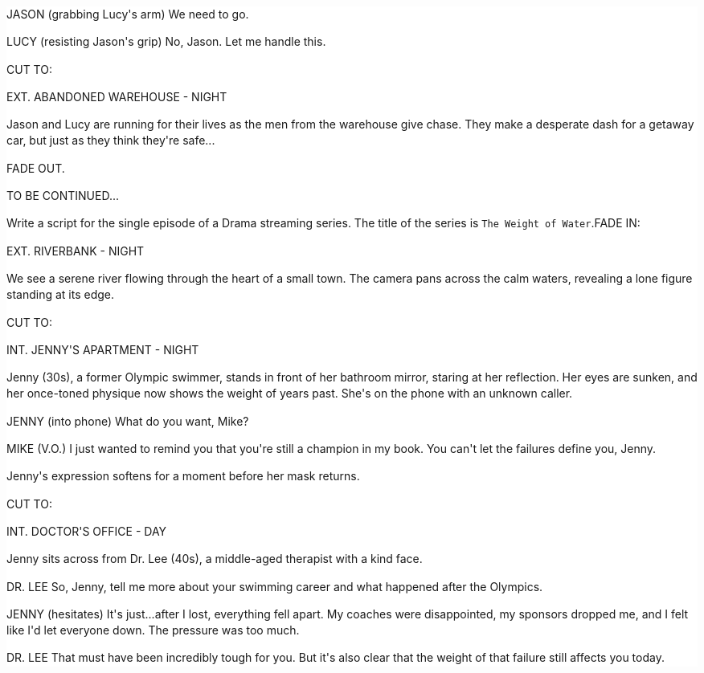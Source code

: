 JASON
(grabbing Lucy's arm)
We need to go.

LUCY
(resisting Jason's grip)
No, Jason. Let me handle this.

CUT TO:

EXT. ABANDONED WAREHOUSE - NIGHT

Jason and Lucy are running for their lives as the men from the warehouse give chase. They make a desperate dash for a getaway car, but just as they think they're safe...

FADE OUT.

TO BE CONTINUED...<end>

Write a script for the single episode of a Drama streaming series. The title of the series is `The Weight of Water`.<start>FADE IN:

EXT. RIVERBANK - NIGHT

We see a serene river flowing through the heart of a small town. The camera pans across the calm waters, revealing a lone figure standing at its edge.

CUT TO:

INT. JENNY'S APARTMENT - NIGHT

Jenny (30s), a former Olympic swimmer, stands in front of her bathroom mirror, staring at her reflection. Her eyes are sunken, and her once-toned physique now shows the weight of years past. She's on the phone with an unknown caller.

JENNY
(into phone)
What do you want, Mike?

MIKE (V.O.)
I just wanted to remind you that you're still a champion in my book. You can't let the failures define you, Jenny.

Jenny's expression softens for a moment before her mask returns.

CUT TO:

INT. DOCTOR'S OFFICE - DAY

Jenny sits across from Dr. Lee (40s), a middle-aged therapist with a kind face.

DR. LEE
So, Jenny, tell me more about your swimming career and what happened after the Olympics.

JENNY
(hesitates)
It's just...after I lost, everything fell apart. My coaches were disappointed, my sponsors dropped me, and I felt like I'd let everyone down. The pressure was too much.

DR. LEE
That must have been incredibly tough for you. But it's also clear that the weight of that failure still affects you today.

